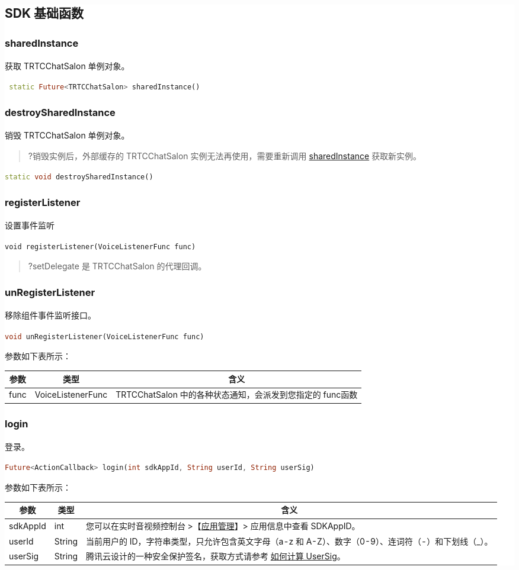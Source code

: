 ## SDK 基础函数

### sharedInstance

获取 TRTCChatSalon 单例对象。

```dart
 static Future<TRTCChatSalon> sharedInstance()
```


### destroySharedInstance

销毁 TRTCChatSalon 单例对象。

>?销毁实例后，外部缓存的 TRTCChatSalon 实例无法再使用，需要重新调用 [sharedInstance](#sharedinstance) 获取新实例。

```dart
static void destroySharedInstance()
```

### registerListener

设置事件监听

```
void registerListener(VoiceListenerFunc func)
```

>?setDelegate 是 TRTCChatSalon 的代理回调。   

### unRegisterListener

移除组件事件监听接口。

```dart
void unRegisterListener(VoiceListenerFunc func)
```

参数如下表所示：

| 参数 | 类型              | 含义                                                      |
| ---- | ----------------- | --------------------------------------------------------- |
| func | VoiceListenerFunc | TRTCChatSalon 中的各种状态通知，会派发到您指定的 func函数 |


### login

登录。

```dart
Future<ActionCallback> login(int sdkAppId, String userId, String userSig)
```

参数如下表所示：

| 参数     | 类型   | 含义                                                         |
| -------- | ------ | ------------------------------------------------------------ |
| sdkAppId | int    | 您可以在实时音视频控制台 >【[应用管理](https://console.cloud.tencent.com/trtc/app)】> 应用信息中查看 SDKAppID。 |
| userId   | String | 当前用户的 ID，字符串类型，只允许包含英文字母（a-z 和 A-Z）、数字（0-9）、连词符（-）和下划线（\_）。 |
| userSig  | String | 腾讯云设计的一种安全保护签名，获取方式请参考 [如何计算 UserSig](https://cloud.tencent.com/document/product/647/17275)。 |
